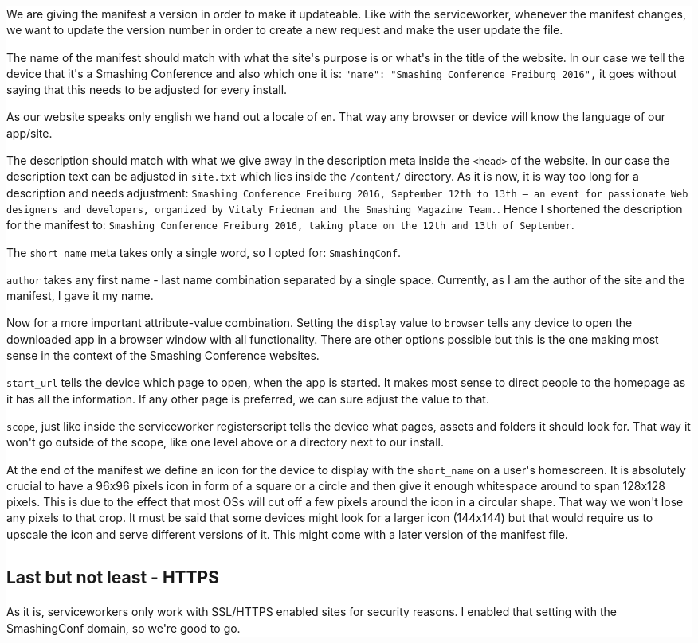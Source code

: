 We are giving the manifest a version in order to make it updateable. Like with the serviceworker, whenever the manifest changes, we want to update the version number in order to create a new request and make the user update the file.

The name of the manifest should match with what the site's purpose is or what's in the title of the website. In our case we tell the device that it's a Smashing Conference and also which one it is: `"name": "Smashing Conference Freiburg 2016",` it goes without saying that this needs to be adjusted for every install.

As our website speaks only english we hand out a locale of `en`. That way any browser or device will know the language of our app/site.

The description should match with what we give away in the description meta inside the `<head>` of the website. In our case the description text can be adjusted in `site.txt` which lies inside the `/content/` directory. As it is now, it is way too long for a description and needs adjustment: `Smashing Conference Freiburg 2016, September 12th to 13th – an event for passionate Web designers and developers, organized by Vitaly Friedman and the Smashing Magazine Team.`. Hence I shortened the description for the manifest to: `Smashing Conference Freiburg 2016, taking place on the 12th and 13th of September`.

The `short_name` meta takes only a single word, so I opted for: `SmashingConf`.

`author` takes any first name - last name combination separated by a single space. Currently, as I am the author of the site and the manifest, I gave it my name.

Now for a more important attribute-value combination. Setting the `display` value to `browser` tells any device to open the downloaded app in a browser window with all functionality. There are other options possible but this is the one making most sense in the context of the Smashing Conference websites.

`start_url` tells the device which page to open, when the app is started. It makes most sense to direct people to the homepage as it has all the information. If any other page is preferred, we can sure adjust the value to that.

`scope`, just like inside the serviceworker registerscript tells the device what pages, assets and folders it should look for. That way it won't go outside of the scope, like one level above or a directory next to our install.

At the end of the manifest we define an icon for the device to display with the `short_name` on a user's homescreen. It is absolutely crucial to have a 96x96 pixels icon in form of a square or a circle and then give it enough whitespace around to span 128x128 pixels. This is due to the effect that most OSs will cut off a few pixels around the icon in a circular shape. That way we won't lose any pixels to that crop. It must be said that some devices might look for a larger icon (144x144) but that would require us to upscale the icon and serve different versions of it. This might come with a later version of the manifest file.

## Last but not least - HTTPS

As it is, serviceworkers only work with SSL/HTTPS enabled sites for security reasons. I enabled that setting with the SmashingConf domain, so we're good to go.
